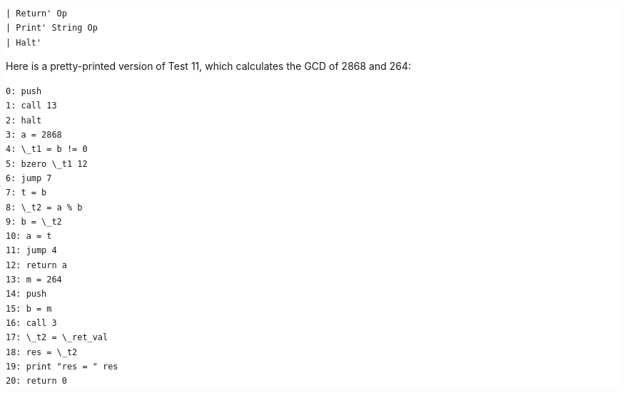     | Return' Op
    | Print' String Op
    | Halt'

Here is a pretty-printed version of Test 11, which calculates the
GCD of 2868 and 264:

    0: push
    1: call 13
    2: halt
    3: a = 2868
    4: \_t1 = b != 0
    5: bzero \_t1 12
    6: jump 7
    7: t = b
    8: \_t2 = a % b
    9: b = \_t2
    10: a = t
    11: jump 4
    12: return a
    13: m = 264
    14: push
    15: b = m
    16: call 3
    17: \_t2 = \_ret_val
    18: res = \_t2
    19: print "res = " res
    20: return 0
